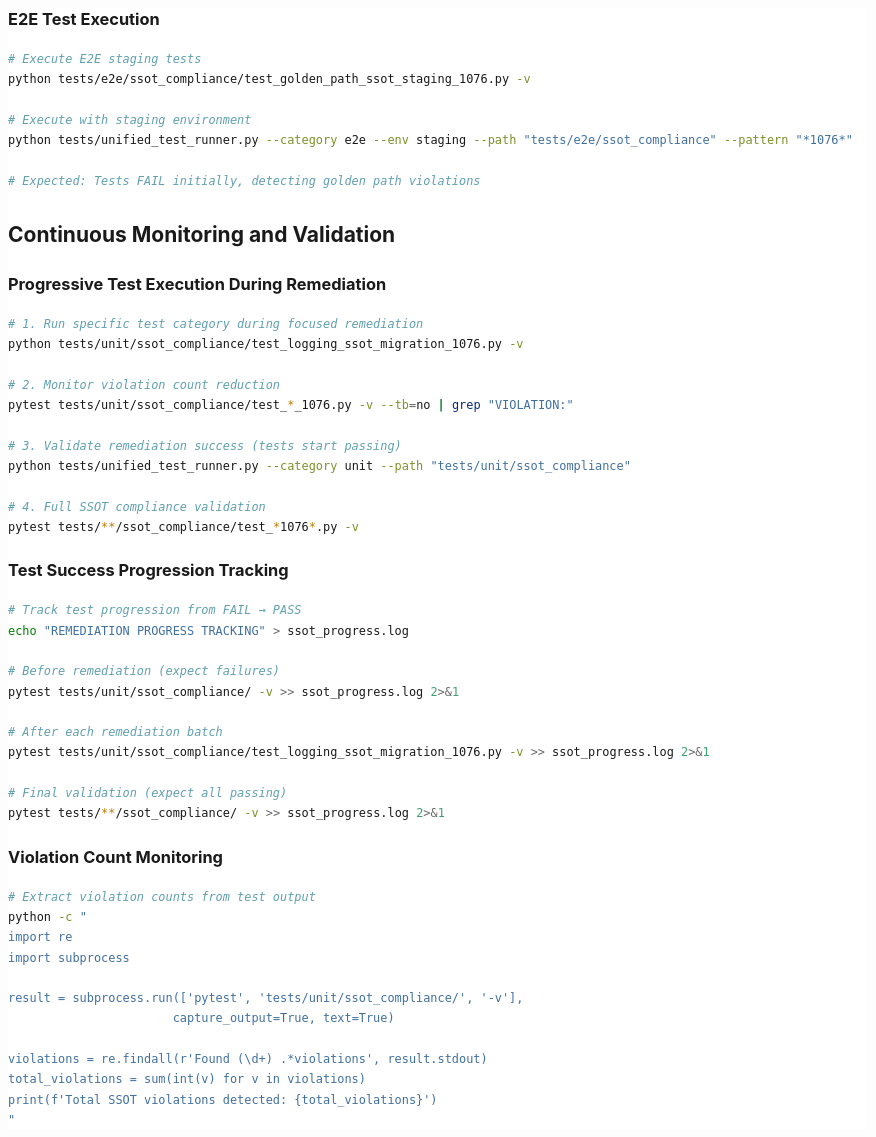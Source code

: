 ```python
```

### E2E Test Execution

```bash
# Execute E2E staging tests
python tests/e2e/ssot_compliance/test_golden_path_ssot_staging_1076.py -v

# Execute with staging environment
python tests/unified_test_runner.py --category e2e --env staging --path "tests/e2e/ssot_compliance" --pattern "*1076*"

# Expected: Tests FAIL initially, detecting golden path violations
```

## Continuous Monitoring and Validation

### Progressive Test Execution During Remediation

```bash
# 1. Run specific test category during focused remediation
python tests/unit/ssot_compliance/test_logging_ssot_migration_1076.py -v

# 2. Monitor violation count reduction
pytest tests/unit/ssot_compliance/test_*_1076.py -v --tb=no | grep "VIOLATION:"

# 3. Validate remediation success (tests start passing)
python tests/unified_test_runner.py --category unit --path "tests/unit/ssot_compliance"

# 4. Full SSOT compliance validation
pytest tests/**/ssot_compliance/test_*1076*.py -v
```

### Test Success Progression Tracking

```bash
# Track test progression from FAIL → PASS
echo "REMEDIATION PROGRESS TRACKING" > ssot_progress.log

# Before remediation (expect failures)
pytest tests/unit/ssot_compliance/ -v >> ssot_progress.log 2>&1

# After each remediation batch
pytest tests/unit/ssot_compliance/test_logging_ssot_migration_1076.py -v >> ssot_progress.log 2>&1

# Final validation (expect all passing)
pytest tests/**/ssot_compliance/ -v >> ssot_progress.log 2>&1
```

### Violation Count Monitoring

```bash
# Extract violation counts from test output
python -c "
import re
import subprocess

result = subprocess.run(['pytest', 'tests/unit/ssot_compliance/', '-v'],
                       capture_output=True, text=True)

violations = re.findall(r'Found (\d+) .*violations', result.stdout)
total_violations = sum(int(v) for v in violations)
print(f'Total SSOT violations detected: {total_violations}')
"
```